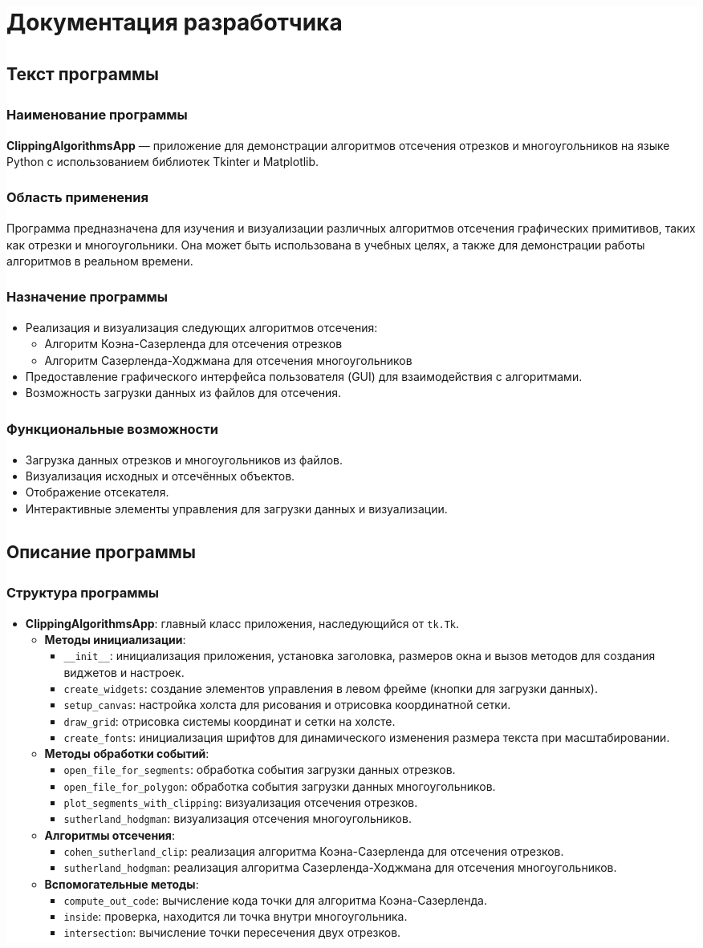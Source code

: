 # Документация разработчика

## Текст программы

### Наименование программы

**ClippingAlgorithmsApp** — приложение для демонстрации алгоритмов отсечения отрезков и многоугольников на языке Python с использованием библиотек Tkinter и Matplotlib.

### Область применения

Программа предназначена для изучения и визуализации различных алгоритмов отсечения графических примитивов, таких как отрезки и многоугольники. Она может быть использована в учебных целях, а также для демонстрации работы алгоритмов в реальном времени.

### Назначение программы

- Реализация и визуализация следующих алгоритмов отсечения:
  - Алгоритм Коэна-Сазерленда для отсечения отрезков
  - Алгоритм Сазерленда-Ходжмана для отсечения многоугольников
- Предоставление графического интерфейса пользователя (GUI) для взаимодействия с алгоритмами.
- Возможность загрузки данных из файлов для отсечения.

### Функциональные возможности

- Загрузка данных отрезков и многоугольников из файлов.
- Визуализация исходных и отсечённых объектов.
- Отображение отсекателя.
- Интерактивные элементы управления для загрузки данных и визуализации.

## Описание программы

### Структура программы

- **ClippingAlgorithmsApp**: главный класс приложения, наследующийся от `tk.Tk`.
  - **Методы инициализации**:
    - `__init__`: инициализация приложения, установка заголовка, размеров окна и вызов методов для создания виджетов и настроек.
    - `create_widgets`: создание элементов управления в левом фрейме (кнопки для загрузки данных).
    - `setup_canvas`: настройка холста для рисования и отрисовка координатной сетки.
    - `draw_grid`: отрисовка системы координат и сетки на холсте.
    - `create_fonts`: инициализация шрифтов для динамического изменения размера текста при масштабировании.
  - **Методы обработки событий**:
    - `open_file_for_segments`: обработка события загрузки данных отрезков.
    - `open_file_for_polygon`: обработка события загрузки данных многоугольников.
    - `plot_segments_with_clipping`: визуализация отсечения отрезков.
    - `sutherland_hodgman`: визуализация отсечения многоугольников.
  - **Алгоритмы отсечения**:
    - `cohen_sutherland_clip`: реализация алгоритма Коэна-Сазерленда для отсечения отрезков.
    - `sutherland_hodgman`: реализация алгоритма Сазерленда-Ходжмана для отсечения многоугольников.
  - **Вспомогательные методы**:
    - `compute_out_code`: вычисление кода точки для алгоритма Коэна-Сазерленда.
    - `inside`: проверка, находится ли точка внутри многоугольника.
    - `intersection`: вычисление точки пересечения двух отрезков.
